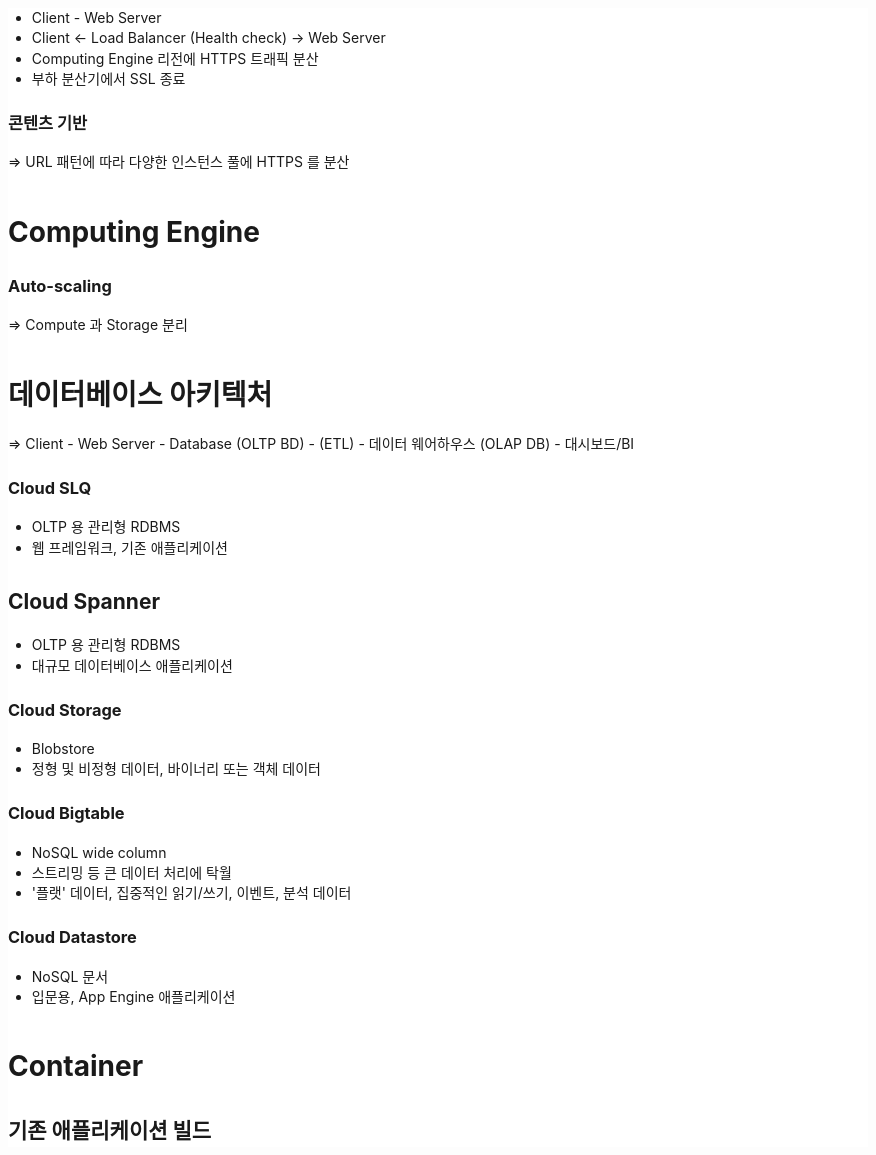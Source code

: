 - Client - Web Server
- Client ← Load Balancer (Health check) → Web Server
- Computing Engine 리전에 HTTPS 트래픽 분산
- 부하 분산기에서 SSL 종료

### 콘텐츠 기반

⇒ URL 패턴에 따라 다양한 인스턴스 풀에 HTTPS 를 분산

# Computing Engine

### Auto-scaling

⇒ Compute 과 Storage 분리

# 데이터베이스 아키텍처

⇒ Client - Web Server - Database (OLTP BD) - (ETL) - 데이터 웨어하우스 (OLAP DB) - 대시보드/BI

### Cloud SLQ

- OLTP 용 관리형 RDBMS
- 웹 프레임워크, 기존 애플리케이션

## Cloud Spanner

- OLTP 용 관리형 RDBMS
- 대규모 데이터베이스 애플리케이션

### Cloud Storage

- Blobstore
- 정형 및 비정형 데이터, 바이너리 또는 객체 데이터

### Cloud Bigtable

- NoSQL wide column
- 스트리밍 등 큰 데이터 처리에 탁월
- '플랫' 데이터, 집중적인 읽기/쓰기, 이벤트, 분석 데이터

### Cloud Datastore

- NoSQL 문서
- 입문용, App Engine 애플리케이션

# Container

## 기존 애플리케이션 빌드
